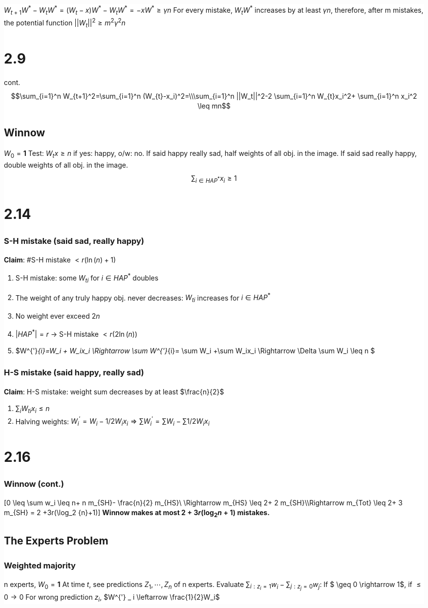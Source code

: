 $W_{t+1}W^* - W_tW^*=(W_t-x)W^*-W_tW^*=-xW^* 
\geq \gamma n$
For every mistake, $W_tW^*$ increases by at least $\gamma n$, therefore, after m mistakes, the potential function $||W_t||^2 \geq m^2 \gamma^2 n$

# 2.9
cont.
$$\sum_{i=1}^n W_{t+1}^2=\sum_{i=1}^n (W_{t}-x_i)^2=\\\sum_{i=1}^n ||W_t||^2-2 \sum_{i=1}^n W_{t}x_i^2+ \sum_{i=1}^n x_i^2 \leq mn$$

## Winnow
$W_0=\mathbf{1}$
Test: $W_t x \geq n$ if yes: happy, o/w: no.
If said happy really sad, half weights of all obj. in the image.
If said sad really happy, double weights of all obj. in the image.
$$\sum_{i \in HAP^* } x_i \geq 1$$

# 2.14
### S-H mistake (said sad, really happy)
**Claim**: #S-H mistake $<r(\ln (n)+1)$
1. S-H mistake: some ${W_t}_i$ for $i \in HAP^*$ doubles
2. The weight of any truly happy obj. never decreases: ${W_t}_i$ increases  for $i \in HAP^*$ 
3. No weight ever exceed $2n$
4. $|HAP^*|=r$
-> S-H mistake $<r(2\ln (n))$

5.  $W^{'}_{i}=W_i +  W_ix_i \Rightarrow \sum W^{'}_{i}= \sum W_i +\sum W_ix_i \Rightarrow \Delta \sum W_i \leq n $

### H-S mistake (said happy, really sad)
**Claim**: H-S mistake: weight sum decreases by at least $\frac{n}{2}$
1. $\sum_{i} {W_t}_i x_i \leq n$
2. Halving weights: $W^{'}_{i}=W_i - 1/2 W_ix_i \Rightarrow \sum W^{'}_{i}= \sum W_i -  \sum 1/2 W_ix_i$


# 2.16
### Winnow (cont.)
\[0 \leq \sum w_i \leq n+ n m_{SH}- \frac{n}{2} m_{HS}\\
\Rightarrow m_{HS} \leq 2+ 2 m_{SH}\\\Rightarrow m_{Tot} \leq 2+ 3 m_{SH} = 2 +3r(\log_2 {n}+1)\]
**Winnow makes at most $2 +3r(\log_2 {n}+1)$ mistakes.**

## The Experts Problem 
### Weighted majority 
n experts, $W_0=\mathbf{1}$
At time $t$, see predictions $Z_1, \cdots, Z_n$ of n experts.
Evaluate $\sum_{i:z_i=1} w_i -\sum_{j:z_j=0} w_j :$ If $ \geq 0 \rightarrow 1$, if $\leq 0 \rightarrow 0$
For wrong prediction $z_i$, $W^{'} _ i \leftarrow \frac{1}{2}W_i$
